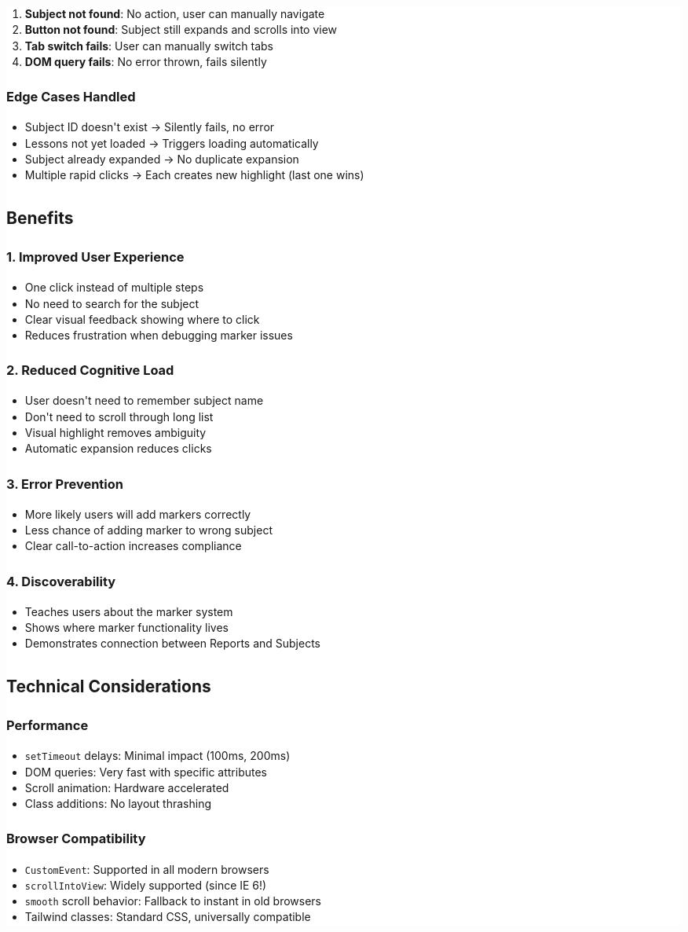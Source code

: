 1. **Subject not found**: No action, user can manually navigate
2. **Button not found**: Subject still expands and scrolls into view
3. **Tab switch fails**: User can manually switch tabs
4. **DOM query fails**: No error thrown, fails silently

### Edge Cases Handled
- Subject ID doesn't exist → Silently fails, no error
- Lessons not yet loaded → Triggers loading automatically
- Subject already expanded → No duplicate expansion
- Multiple rapid clicks → Each creates new highlight (last one wins)

## Benefits

### 1. **Improved User Experience**
- One click instead of multiple steps
- No need to search for the subject
- Clear visual feedback showing where to click
- Reduces frustration when debugging marker issues

### 2. **Reduced Cognitive Load**
- User doesn't need to remember subject name
- Don't need to scroll through long list
- Visual highlight removes ambiguity
- Automatic expansion reduces clicks

### 3. **Error Prevention**
- More likely users will add markers correctly
- Less chance of adding marker to wrong subject
- Clear call-to-action increases compliance

### 4. **Discoverability**
- Teaches users about the marker system
- Shows where marker functionality lives
- Demonstrates connection between Reports and Subjects

## Technical Considerations

### Performance
- `setTimeout` delays: Minimal impact (100ms, 200ms)
- DOM queries: Very fast with specific attributes
- Scroll animation: Hardware accelerated
- Class additions: No layout thrashing

### Browser Compatibility
- `CustomEvent`: Supported in all modern browsers
- `scrollIntoView`: Widely supported (since IE 6!)
- `smooth` scroll behavior: Fallback to instant in old browsers
- Tailwind classes: Standard CSS, universally compatible
